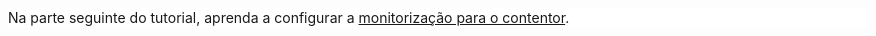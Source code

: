 Na parte seguinte do tutorial, aprenda a configurar a [monitorização para o contentor](service-fabric-tutorial-monitoring-wincontainers.md).


[publish-app-profile]: ./media/service-fabric-tutorial-deploy-container-app-with-cicd-vsts/PublishAppProfile.png
[push-git-repo]: ./media/service-fabric-tutorial-deploy-container-app-with-cicd-vsts/PublishGitRepo.png
[publish-code]: ./media/service-fabric-tutorial-deploy-container-app-with-cicd-vsts/PublishCode.png
[new-pipeline]: ./media/service-fabric-tutorial-deploy-container-app-with-cicd-vsts/NewPipeline.png
[select-build-template]: ./media/service-fabric-tutorial-deploy-container-app-with-cicd-vsts/SelectBuildTemplate.png
[task-agent-pool]: ./media/service-fabric-tutorial-deploy-container-app-with-cicd-vsts/TaskAgentPool.png
[save-and-queue]: ./media/service-fabric-tutorial-deploy-container-app-with-cicd-vsts/SaveAndQueue.png
[select-tag-images]: ./media/service-fabric-tutorial-deploy-container-app-with-cicd-vsts/DockerTagImages.png
[select-push-images]: ./media/service-fabric-tutorial-deploy-container-app-with-cicd-vsts/DockerPushImages.png
[select-release-template]: ./media/service-fabric-tutorial-deploy-container-app-with-cicd-vsts/SelectReleaseTemplate.png
[set-continuous-integration]: ./media/service-fabric-tutorial-deploy-container-app-with-cicd-vsts/SetContinuousIntegration.png
[add-cluster-connection]: ./media/service-fabric-tutorial-deploy-container-app-with-cicd-vsts/AddClusterConnection.png
[release-pipeline-agent]: ./media/service-fabric-tutorial-deploy-container-app-with-cicd-vsts/ReleasePipelineAgent.png
[add-artifact]: ./media/service-fabric-tutorial-deploy-container-app-with-cicd-vsts/AddArtifact.png
[enable-trigger]: ./media/service-fabric-tutorial-deploy-container-app-with-cicd-vsts/EnableTrigger.png
[sfx1]: ./media/service-fabric-tutorial-deploy-container-app-with-cicd-vsts/SFX1.png
[sfx2]: ./media/service-fabric-tutorial-deploy-container-app-with-cicd-vsts/SFX2.png
[sfx3]: ./media/service-fabric-tutorial-deploy-container-app-with-cicd-vsts/SFX3.png
[pending]: ./media/service-fabric-tutorial-deploy-container-app-with-cicd-vsts/Pending.png
[changes]: ./media/service-fabric-tutorial-deploy-container-app-with-cicd-vsts/Changes.png
[unpublished-changes]: ./media/service-fabric-tutorial-deploy-container-app-with-cicd-vsts/UnpublishedChanges.png
[push]: ./media/service-fabric-tutorial-deploy-container-app-with-cicd-vsts/Push.png
[continuous-delivery-with-VSTS]: ./media/service-fabric-tutorial-deploy-container-app-with-cicd-vsts/VSTS-Dialog.png
[new-service-endpoint]: ./media/service-fabric-tutorial-deploy-container-app-with-cicd-vsts/NewServiceEndpoint.png
[new-service-endpoint-dialog]: ./media/service-fabric-tutorial-deploy-container-app-with-cicd-vsts/NewServiceEndpointDialog.png
